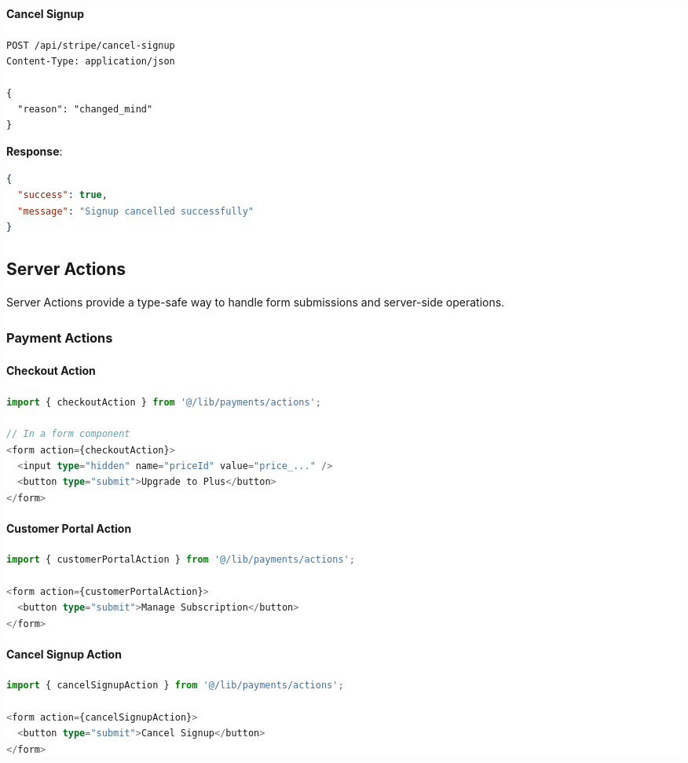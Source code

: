 #### Cancel Signup
```http
POST /api/stripe/cancel-signup
Content-Type: application/json

{
  "reason": "changed_mind"
}
```

**Response**:
```json
{
  "success": true,
  "message": "Signup cancelled successfully"
}
```

## Server Actions

Server Actions provide a type-safe way to handle form submissions and server-side operations.

### Payment Actions

#### Checkout Action
```typescript
import { checkoutAction } from '@/lib/payments/actions';

// In a form component
<form action={checkoutAction}>
  <input type="hidden" name="priceId" value="price_..." />
  <button type="submit">Upgrade to Plus</button>
</form>
```

#### Customer Portal Action
```typescript
import { customerPortalAction } from '@/lib/payments/actions';

<form action={customerPortalAction}>
  <button type="submit">Manage Subscription</button>
</form>
```

#### Cancel Signup Action
```typescript
import { cancelSignupAction } from '@/lib/payments/actions';

<form action={cancelSignupAction}>
  <button type="submit">Cancel Signup</button>
</form>
```
